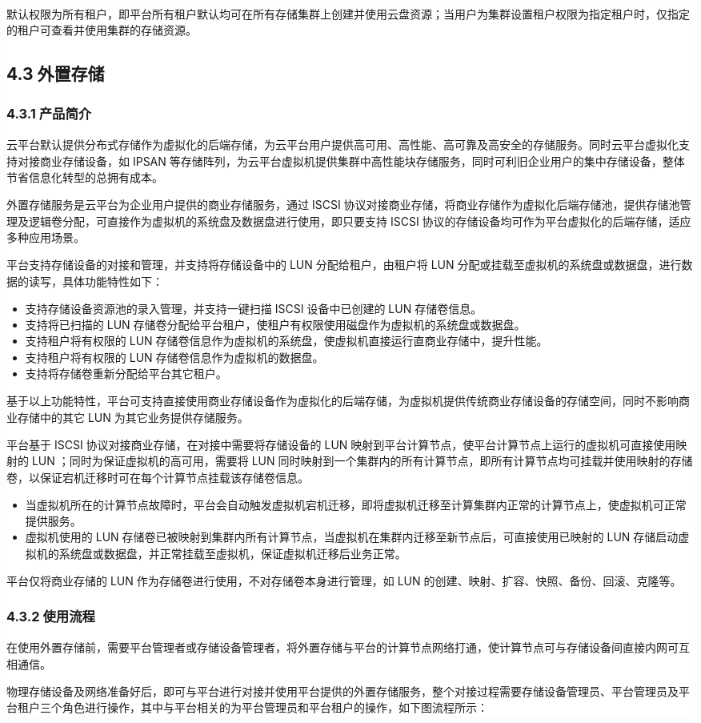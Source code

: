 默认权限为所有租户，即平台所有租户默认均可在所有存储集群上创建并使用云盘资源；当用户为集群设置租户权限为指定租户时，仅指定的租户可查看并使用集群的存储资源。

##  4.3 外置存储

### 4.3.1 产品简介

云平台默认提供分布式存储作为虚拟化的后端存储，为云平台用户提供高可用、高性能、高可靠及高安全的存储服务。同时云平台虚拟化支持对接商业存储设备，如 IPSAN 等存储阵列，为云平台虚拟机提供集群中高性能块存储服务，同时可利旧企业用户的集中存储设备，整体节省信息化转型的总拥有成本。

外置存储服务是云平台为企业用户提供的商业存储服务，通过 ISCSI 协议对接商业存储，将商业存储作为虚拟化后端存储池，提供存储池管理及逻辑卷分配，可直接作为虚拟机的系统盘及数据盘进行使用，即只要支持 ISCSI 协议的存储设备均可作为平台虚拟化的后端存储，适应多种应用场景。

平台支持存储设备的对接和管理，并支持将存储设备中的 LUN 分配给租户，由租户将 LUN 分配或挂载至虚拟机的系统盘或数据盘，进行数据的读写，具体功能特性如下：

* 支持存储设备资源池的录入管理，并支持一键扫描 ISCSI 设备中已创建的 LUN 存储卷信息。
* 支持将已扫描的 LUN 存储卷分配给平台租户，使租户有权限使用磁盘作为虚拟机的系统盘或数据盘。
* 支持租户将有权限的 LUN 存储卷信息作为虚拟机的系统盘，使虚拟机直接运行直商业存储中，提升性能。
* 支持租户将有权限的 LUN 存储卷信息作为虚拟机的数据盘。
* 支持将存储卷重新分配给平台其它租户。

基于以上功能特性，平台可支持直接使用商业存储设备作为虚拟化的后端存储，为虚拟机提供传统商业存储设备的存储空间，同时不影响商业存储中的其它 LUN 为其它业务提供存储服务。

平台基于 ISCSI 协议对接商业存储，在对接中需要将存储设备的 LUN 映射到平台计算节点，使平台计算节点上运行的虚拟机可直接使用映射的 LUN ；同时为保证虚拟机的高可用，需要将 LUN 同时映射到一个集群内的所有计算节点，即所有计算节点均可挂载并使用映射的存储卷，以保证宕机迁移时可在每个计算节点挂载该存储卷信息。

* 当虚拟机所在的计算节点故障时，平台会自动触发虚拟机宕机迁移，即将虚拟机迁移至计算集群内正常的计算节点上，使虚拟机可正常提供服务。
* 虚拟机使用的 LUN 存储卷已被映射到集群内所有计算节点，当虚拟机在集群内迁移至新节点后，可直接使用已映射的 LUN 存储启动虚拟机的系统盘或数据盘，并正常挂载至虚拟机，保证虚拟机迁移后业务正常。

平台仅将商业存储的 LUN 作为存储卷进行使用，不对存储卷本身进行管理，如 LUN 的创建、映射、扩容、快照、备份、回滚、克隆等。

### 4.3.2 使用流程

在使用外置存储前，需要平台管理者或存储设备管理者，将外置存储与平台的计算节点网络打通，使计算节点可与存储设备间直接内网可互相通信。

物理存储设备及网络准备好后，即可与平台进行对接并使用平台提供的外置存储服务，整个对接过程需要存储设备管理员、平台管理员及平台租户三个角色进行操作，其中与平台相关的为平台管理员和平台租户的操作，如下图流程所示：
